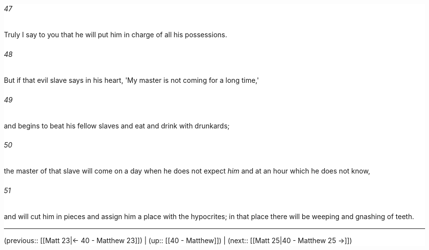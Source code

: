 ###### 47 
Truly I say to you that he will put him in charge of all his possessions. 

###### 48 
But if that evil slave says in his heart, 'My master is not coming for a long time,' 

###### 49 
and begins to beat his fellow slaves and eat and drink with drunkards; 

###### 50 
the master of that slave will come on a day when he does not expect _him_ and at an hour which he does not know, 

###### 51 
and will cut him in pieces and assign him a place with the hypocrites; in that place there will be weeping and gnashing of teeth.

***

(previous:: [[Matt 23|← 40 - Matthew 23]]) | (up:: [[40 - Matthew]]) | (next:: [[Matt 25|40 - Matthew 25 →]])
